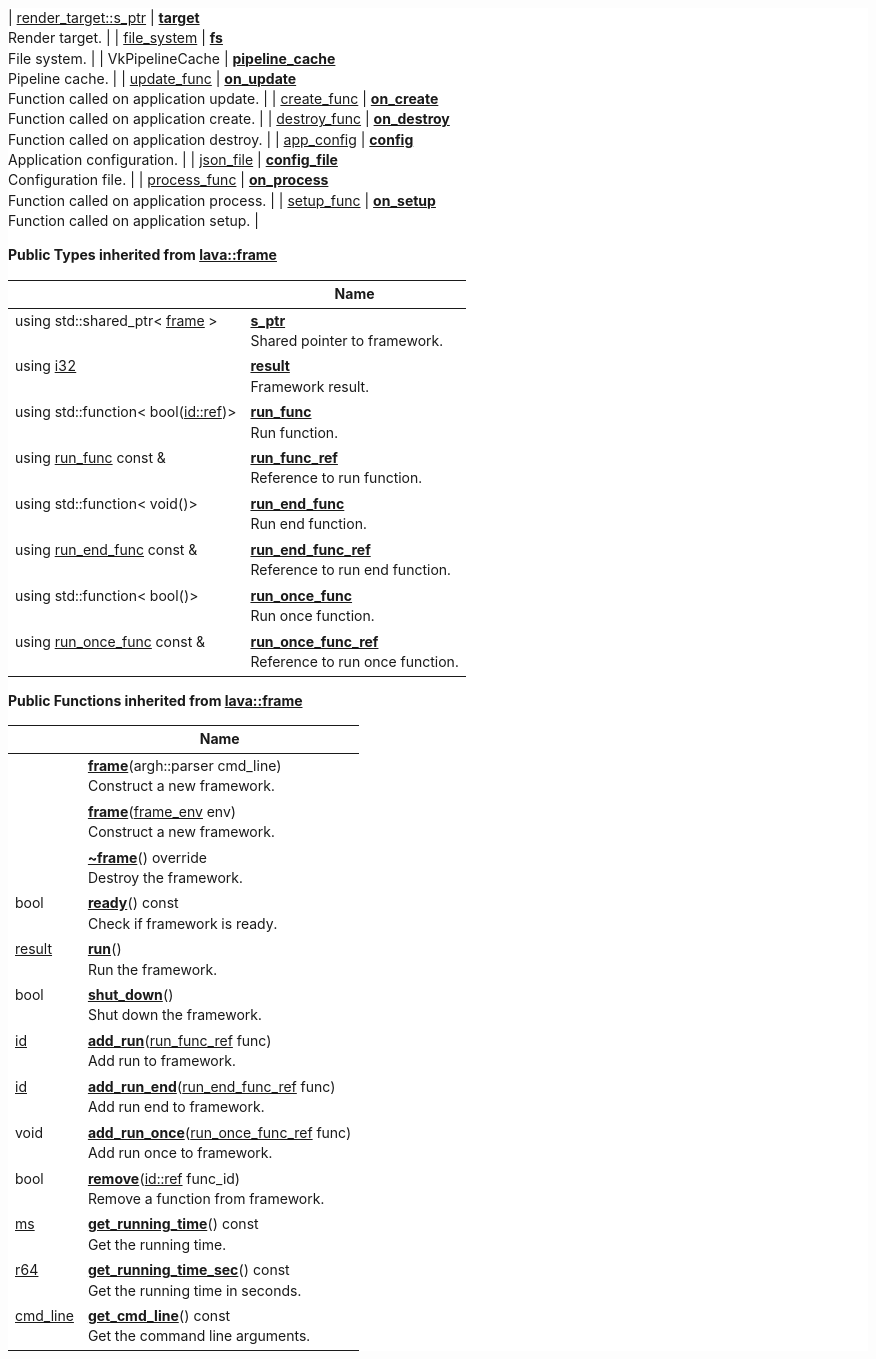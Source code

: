 | [render_target::s_ptr](/_doxybook/Classes/structlava_1_1render__target.md#using-s-ptr) | **[target](/_doxybook/Classes/structlava_1_1app.md#variable-target)** <br>Render target.  |
| [file_system](/_doxybook/Classes/structlava_1_1file__system.md) | **[fs](/_doxybook/Classes/structlava_1_1app.md#variable-fs)** <br>File system.  |
| VkPipelineCache | **[pipeline_cache](/_doxybook/Classes/structlava_1_1app.md#variable-pipeline-cache)** <br>Pipeline cache.  |
| [update_func](/_doxybook/Classes/structlava_1_1app.md#using-update-func) | **[on_update](/_doxybook/Classes/structlava_1_1app.md#variable-on-update)** <br>Function called on application update.  |
| [create_func](/_doxybook/Classes/structlava_1_1app.md#using-create-func) | **[on_create](/_doxybook/Classes/structlava_1_1app.md#variable-on-create)** <br>Function called on application create.  |
| [destroy_func](/_doxybook/Classes/structlava_1_1app.md#using-destroy-func) | **[on_destroy](/_doxybook/Classes/structlava_1_1app.md#variable-on-destroy)** <br>Function called on application destroy.  |
| [app_config](/_doxybook/Classes/structlava_1_1app__config.md) | **[config](/_doxybook/Classes/structlava_1_1app.md#variable-config)** <br>Application configuration.  |
| [json_file](/_doxybook/Classes/structlava_1_1json__file.md) | **[config_file](/_doxybook/Classes/structlava_1_1app.md#variable-config-file)** <br>Configuration file.  |
| [process_func](/_doxybook/Classes/structlava_1_1app.md#using-process-func) | **[on_process](/_doxybook/Classes/structlava_1_1app.md#variable-on-process)** <br>Function called on application process.  |
| [setup_func](/_doxybook/Classes/structlava_1_1app.md#using-setup-func) | **[on_setup](/_doxybook/Classes/structlava_1_1app.md#variable-on-setup)** <br>Function called on application setup.  |

**Public Types inherited from [lava::frame](/_doxybook/Classes/structlava_1_1frame.md)**

|                | Name           |
| -------------- | -------------- |
| using std::shared_ptr< [frame](/_doxybook/Classes/structlava_1_1frame.md) > | **[s_ptr](/_doxybook/Classes/structlava_1_1frame.md#using-s-ptr)** <br>Shared pointer to framework.  |
| using [i32](/_doxybook/Namespaces/namespacelava.md#using-i32) | **[result](/_doxybook/Classes/structlava_1_1frame.md#using-result)** <br>Framework result.  |
| using std::function< bool([id::ref](/_doxybook/Classes/structlava_1_1id.md#using-ref))> | **[run_func](/_doxybook/Classes/structlava_1_1frame.md#using-run-func)** <br>Run function.  |
| using [run_func](/_doxybook/Classes/structlava_1_1frame.md#using-run-func) const  & | **[run_func_ref](/_doxybook/Classes/structlava_1_1frame.md#using-run-func-ref)** <br>Reference to run function.  |
| using std::function< void()> | **[run_end_func](/_doxybook/Classes/structlava_1_1frame.md#using-run-end-func)** <br>Run end function.  |
| using [run_end_func](/_doxybook/Classes/structlava_1_1frame.md#using-run-end-func) const  & | **[run_end_func_ref](/_doxybook/Classes/structlava_1_1frame.md#using-run-end-func-ref)** <br>Reference to run end function.  |
| using std::function< bool()> | **[run_once_func](/_doxybook/Classes/structlava_1_1frame.md#using-run-once-func)** <br>Run once function.  |
| using [run_once_func](/_doxybook/Classes/structlava_1_1frame.md#using-run-once-func) const  & | **[run_once_func_ref](/_doxybook/Classes/structlava_1_1frame.md#using-run-once-func-ref)** <br>Reference to run once function.  |

**Public Functions inherited from [lava::frame](/_doxybook/Classes/structlava_1_1frame.md)**

|                | Name           |
| -------------- | -------------- |
| | **[frame](/_doxybook/Classes/structlava_1_1frame.md#function-frame)**(argh::parser cmd_line)<br>Construct a new framework.  |
| | **[frame](/_doxybook/Classes/structlava_1_1frame.md#function-frame)**([frame_env](/_doxybook/Classes/structlava_1_1frame__env.md) env)<br>Construct a new framework.  |
| | **[~frame](/_doxybook/Classes/structlava_1_1frame.md#function-~frame)**() override<br>Destroy the framework.  |
| bool | **[ready](/_doxybook/Classes/structlava_1_1frame.md#function-ready)**() const<br>Check if framework is ready.  |
| [result](/_doxybook/Classes/structlava_1_1frame.md#using-result) | **[run](/_doxybook/Classes/structlava_1_1frame.md#function-run)**()<br>Run the framework.  |
| bool | **[shut_down](/_doxybook/Classes/structlava_1_1frame.md#function-shut-down)**()<br>Shut down the framework.  |
| [id](/_doxybook/Classes/structlava_1_1id.md) | **[add_run](/_doxybook/Classes/structlava_1_1frame.md#function-add-run)**([run_func_ref](/_doxybook/Classes/structlava_1_1frame.md#using-run-func-ref) func)<br>Add run to framework.  |
| [id](/_doxybook/Classes/structlava_1_1id.md) | **[add_run_end](/_doxybook/Classes/structlava_1_1frame.md#function-add-run-end)**([run_end_func_ref](/_doxybook/Classes/structlava_1_1frame.md#using-run-end-func-ref) func)<br>Add run end to framework.  |
| void | **[add_run_once](/_doxybook/Classes/structlava_1_1frame.md#function-add-run-once)**([run_once_func_ref](/_doxybook/Classes/structlava_1_1frame.md#using-run-once-func-ref) func)<br>Add run once to framework.  |
| bool | **[remove](/_doxybook/Classes/structlava_1_1frame.md#function-remove)**([id::ref](/_doxybook/Classes/structlava_1_1id.md#using-ref) func_id)<br>Remove a function from framework.  |
| [ms](/_doxybook/Namespaces/namespacelava.md#using-ms) | **[get_running_time](/_doxybook/Classes/structlava_1_1frame.md#function-get-running-time)**() const<br>Get the running time.  |
| [r64](/_doxybook/Namespaces/namespacelava.md#using-r64) | **[get_running_time_sec](/_doxybook/Classes/structlava_1_1frame.md#function-get-running-time-sec)**() const<br>Get the running time in seconds.  |
| [cmd_line](/_doxybook/Namespaces/namespacelava.md#using-cmd-line) | **[get_cmd_line](/_doxybook/Classes/structlava_1_1frame.md#function-get-cmd-line)**() const<br>Get the command line arguments.  |